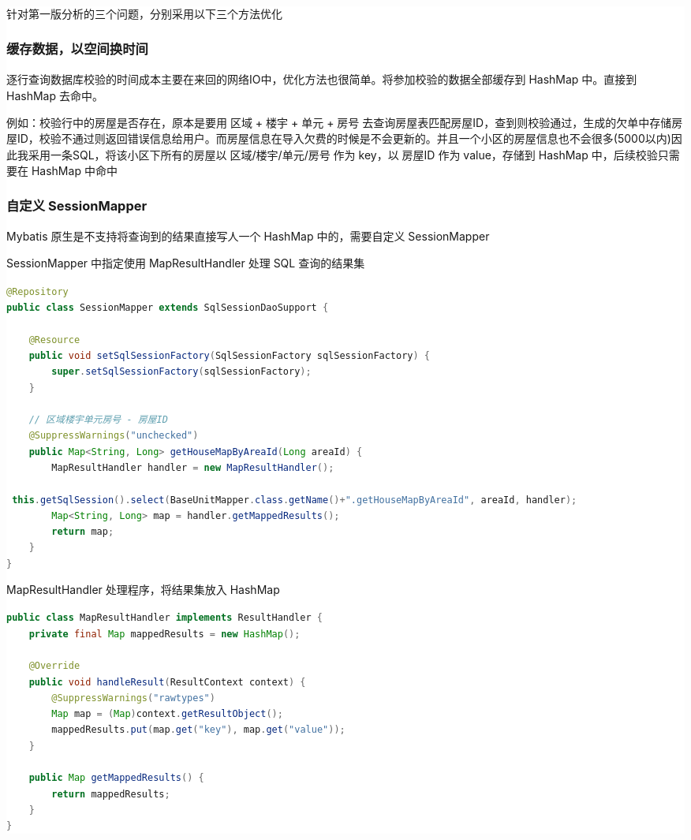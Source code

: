 针对第一版分析的三个问题，分别采用以下三个方法优化

<a name="d128c734"></a>
### 缓存数据，以空间换时间

逐行查询数据库校验的时间成本主要在来回的网络IO中，优化方法也很简单。将参加校验的数据全部缓存到 HashMap 中。直接到 HashMap 去命中。

例如：校验行中的房屋是否存在，原本是要用 区域 + 楼宇 + 单元 + 房号 去查询房屋表匹配房屋ID，查到则校验通过，生成的欠单中存储房屋ID，校验不通过则返回错误信息给用户。而房屋信息在导入欠费的时候是不会更新的。并且一个小区的房屋信息也不会很多(5000以内)因此我采用一条SQL，将该小区下所有的房屋以 区域/楼宇/单元/房号 作为 key，以 房屋ID 作为 value，存储到 HashMap 中，后续校验只需要在 HashMap 中命中

<a name="d4887729"></a>
### 自定义 SessionMapper

Mybatis 原生是不支持将查询到的结果直接写人一个 HashMap 中的，需要自定义 SessionMapper

SessionMapper 中指定使用 MapResultHandler 处理 SQL 查询的结果集

```java
@Repository
public class SessionMapper extends SqlSessionDaoSupport {

    @Resource
    public void setSqlSessionFactory(SqlSessionFactory sqlSessionFactory) {
        super.setSqlSessionFactory(sqlSessionFactory);
    }

    // 区域楼宇单元房号 - 房屋ID
    @SuppressWarnings("unchecked")
    public Map<String, Long> getHouseMapByAreaId(Long areaId) {
        MapResultHandler handler = new MapResultHandler();

 this.getSqlSession().select(BaseUnitMapper.class.getName()+".getHouseMapByAreaId", areaId, handler);
        Map<String, Long> map = handler.getMappedResults();
        return map;
    }
}
```

MapResultHandler 处理程序，将结果集放入 HashMap

```java
public class MapResultHandler implements ResultHandler {
    private final Map mappedResults = new HashMap();

    @Override
    public void handleResult(ResultContext context) {
        @SuppressWarnings("rawtypes")
        Map map = (Map)context.getResultObject();
        mappedResults.put(map.get("key"), map.get("value"));
    }

    public Map getMappedResults() {
        return mappedResults;
    }
}
```
